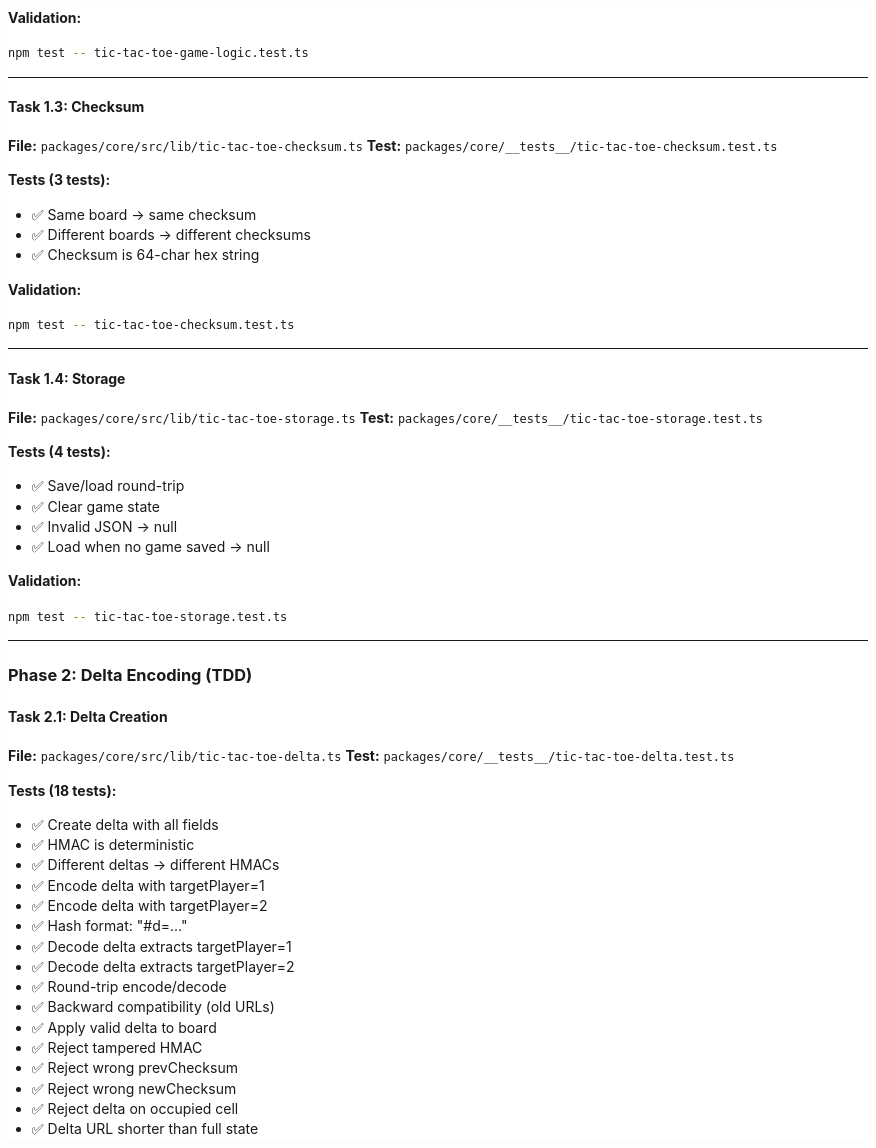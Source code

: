 **Validation:**
```bash
npm test -- tic-tac-toe-game-logic.test.ts
```

---

#### Task 1.3: Checksum
**File:** `packages/core/src/lib/tic-tac-toe-checksum.ts`
**Test:** `packages/core/__tests__/tic-tac-toe-checksum.test.ts`

**Tests (3 tests):**
- ✅ Same board → same checksum
- ✅ Different boards → different checksums
- ✅ Checksum is 64-char hex string

**Validation:**
```bash
npm test -- tic-tac-toe-checksum.test.ts
```

---

#### Task 1.4: Storage
**File:** `packages/core/src/lib/tic-tac-toe-storage.ts`
**Test:** `packages/core/__tests__/tic-tac-toe-storage.test.ts`

**Tests (4 tests):**
- ✅ Save/load round-trip
- ✅ Clear game state
- ✅ Invalid JSON → null
- ✅ Load when no game saved → null

**Validation:**
```bash
npm test -- tic-tac-toe-storage.test.ts
```

---

### Phase 2: Delta Encoding (TDD)

#### Task 2.1: Delta Creation
**File:** `packages/core/src/lib/tic-tac-toe-delta.ts`
**Test:** `packages/core/__tests__/tic-tac-toe-delta.test.ts`

**Tests (18 tests):**
- ✅ Create delta with all fields
- ✅ HMAC is deterministic
- ✅ Different deltas → different HMACs
- ✅ Encode delta with targetPlayer=1
- ✅ Encode delta with targetPlayer=2
- ✅ Hash format: "#d=..."
- ✅ Decode delta extracts targetPlayer=1
- ✅ Decode delta extracts targetPlayer=2
- ✅ Round-trip encode/decode
- ✅ Backward compatibility (old URLs)
- ✅ Apply valid delta to board
- ✅ Reject tampered HMAC
- ✅ Reject wrong prevChecksum
- ✅ Reject wrong newChecksum
- ✅ Reject delta on occupied cell
- ✅ Delta URL shorter than full state
